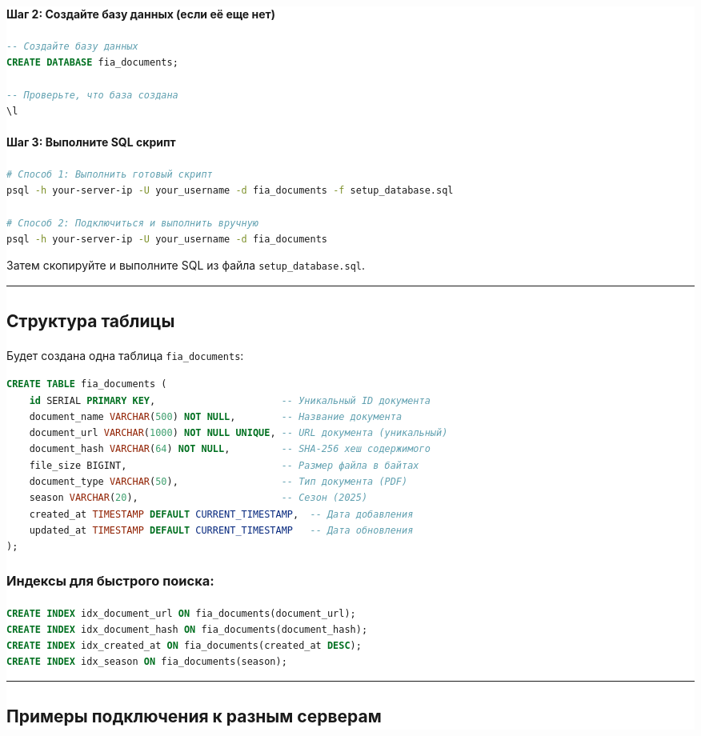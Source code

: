 #### Шаг 2: Создайте базу данных (если её еще нет)

```sql
-- Создайте базу данных
CREATE DATABASE fia_documents;

-- Проверьте, что база создана
\l
```

#### Шаг 3: Выполните SQL скрипт

```bash
# Способ 1: Выполнить готовый скрипт
psql -h your-server-ip -U your_username -d fia_documents -f setup_database.sql

# Способ 2: Подключиться и выполнить вручную
psql -h your-server-ip -U your_username -d fia_documents
```

Затем скопируйте и выполните SQL из файла `setup_database.sql`.

---

## Структура таблицы

Будет создана одна таблица `fia_documents`:

```sql
CREATE TABLE fia_documents (
    id SERIAL PRIMARY KEY,                      -- Уникальный ID документа
    document_name VARCHAR(500) NOT NULL,        -- Название документа
    document_url VARCHAR(1000) NOT NULL UNIQUE, -- URL документа (уникальный)
    document_hash VARCHAR(64) NOT NULL,         -- SHA-256 хеш содержимого
    file_size BIGINT,                           -- Размер файла в байтах
    document_type VARCHAR(50),                  -- Тип документа (PDF)
    season VARCHAR(20),                         -- Сезон (2025)
    created_at TIMESTAMP DEFAULT CURRENT_TIMESTAMP,  -- Дата добавления
    updated_at TIMESTAMP DEFAULT CURRENT_TIMESTAMP   -- Дата обновления
);
```

### Индексы для быстрого поиска:

```sql
CREATE INDEX idx_document_url ON fia_documents(document_url);
CREATE INDEX idx_document_hash ON fia_documents(document_hash);
CREATE INDEX idx_created_at ON fia_documents(created_at DESC);
CREATE INDEX idx_season ON fia_documents(season);
```

---

## Примеры подключения к разным серверам
